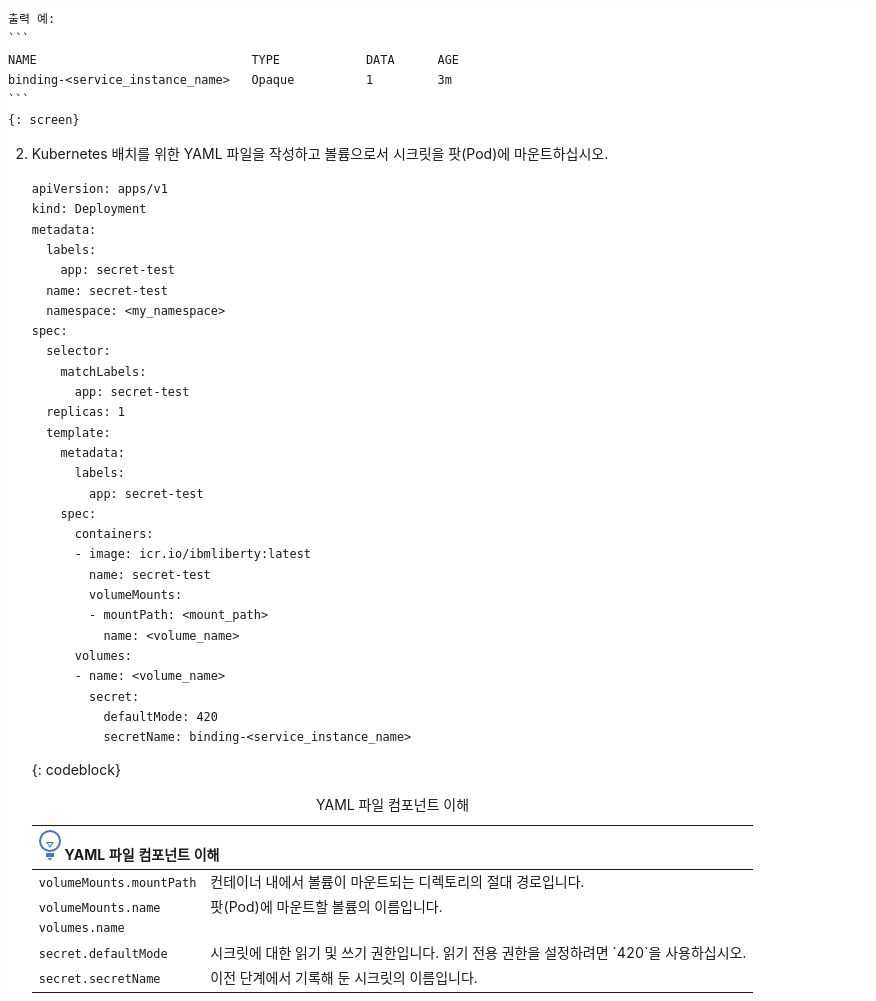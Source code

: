     출력 예:
    ```
    NAME                              TYPE            DATA      AGE
    binding-<service_instance_name>   Opaque          1         3m
    ```
    {: screen}

2.  Kubernetes 배치를 위한 YAML 파일을 작성하고 볼륨으로서 시크릿을 팟(Pod)에 마운트하십시오.
    ```
    apiVersion: apps/v1
    kind: Deployment
    metadata:
      labels:
        app: secret-test
      name: secret-test
      namespace: <my_namespace>
    spec:
      selector:
        matchLabels:
          app: secret-test
      replicas: 1
      template:
        metadata:
          labels:
            app: secret-test
        spec:
          containers:
          - image: icr.io/ibmliberty:latest
            name: secret-test
            volumeMounts:
            - mountPath: <mount_path>
              name: <volume_name>
          volumes:
          - name: <volume_name>
            secret:
              defaultMode: 420
              secretName: binding-<service_instance_name>
    ```
    {: codeblock}

    <table>
    <caption>YAML 파일 컴포넌트 이해</caption>
    <thead>
    <th colspan=2><img src="images/idea.png" alt="아이디어 아이콘"/> YAML 파일 컴포넌트 이해</th>
    </thead>
    <tbody>
    <tr>
    <td><code>volumeMounts.mountPath</code></td>
    <td>컨테이너 내에서 볼륨이 마운트되는 디렉토리의 절대 경로입니다.</td>
    </tr>
    <tr>
    <td><code>volumeMounts.name</code></br><code>volumes.name</code></td>
    <td>팟(Pod)에 마운트할 볼륨의 이름입니다.</td>
    </tr>
    <tr>
    <td><code>secret.defaultMode</code></td>
    <td>시크릿에 대한 읽기 및 쓰기 권한입니다. 읽기 전용 권한을 설정하려면 `420`을 사용하십시오. </td>
    </tr>
    <tr>
    <td><code>secret.secretName</code></td>
    <td>이전 단계에서 기록해 둔 시크릿의 이름입니다.</td>
    </tr></tbody></table>
